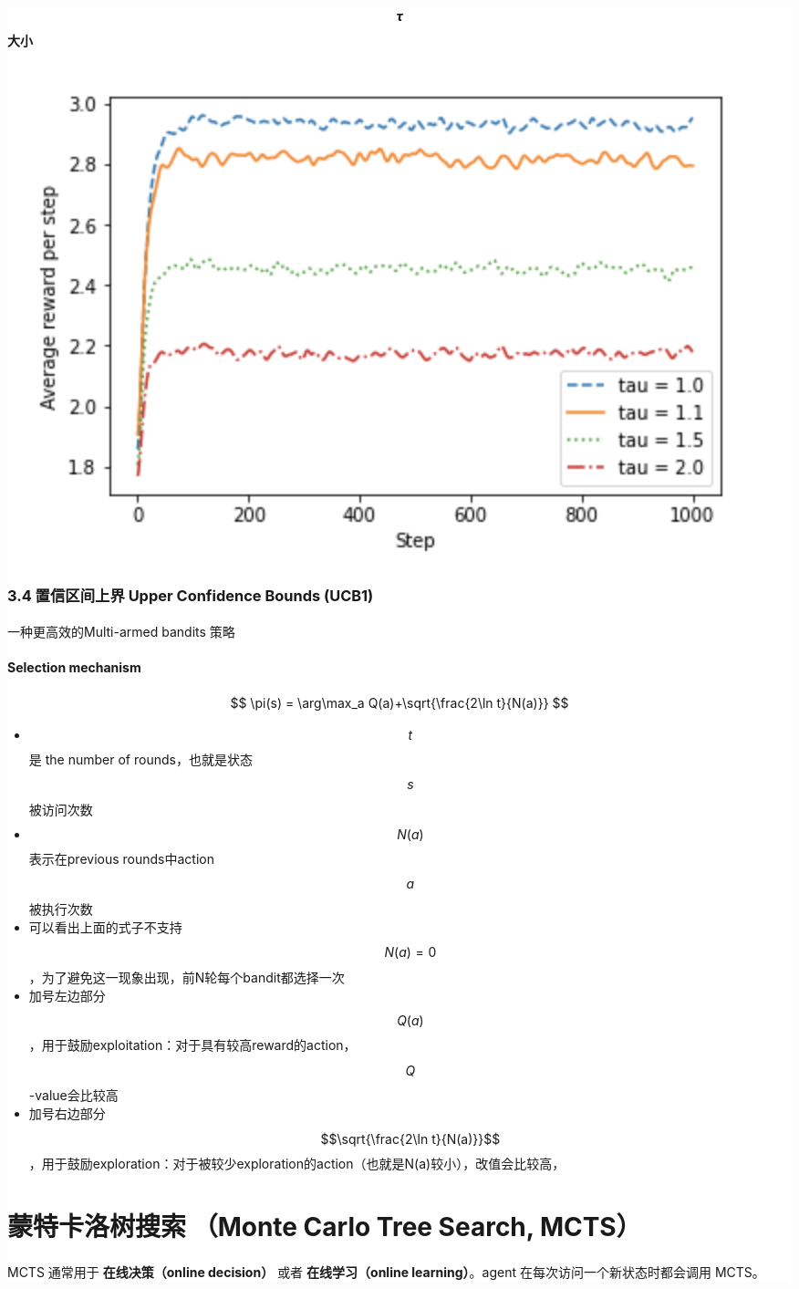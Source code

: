 #### $$\tau$$ 大小

![image-47](/assets/img/post_img/47.png)

### 3.4 置信区间上界 Upper Confidence Bounds (UCB1)

一种更高效的Multi-armed bandits 策略

#### Selection mechanism

$$
\pi(s) = \arg\max_a Q(a)+\sqrt{\frac{2\ln t}{N(a)}}
$$

- $$t$$是 the number of rounds，也就是状态$$s$$被访问次数
- $$N(a)$$表示在previous rounds中action $$a$$被执行次数
- 可以看出上面的式子不支持$$N(a)=0$$，为了避免这一现象出现，前N轮每个bandit都选择一次
- 加号左边部分$$Q(a)$$，用于鼓励exploitation：对于具有较高reward的action，$$Q$$-value会比较高
- 加号右边部分$$\sqrt{\frac{2\ln t}{N(a)}}$$，用于鼓励exploration：对于被较少exploration的action（也就是N(a)较小），改值会比较高，



# 蒙特卡洛树搜索 （Monte Carlo Tree Search, MCTS）

MCTS 通常用于 **在线决策（online decision）** 或者 **在线学习（online learning）**。agent 在每次访问一个新状态时都会调用 MCTS。
